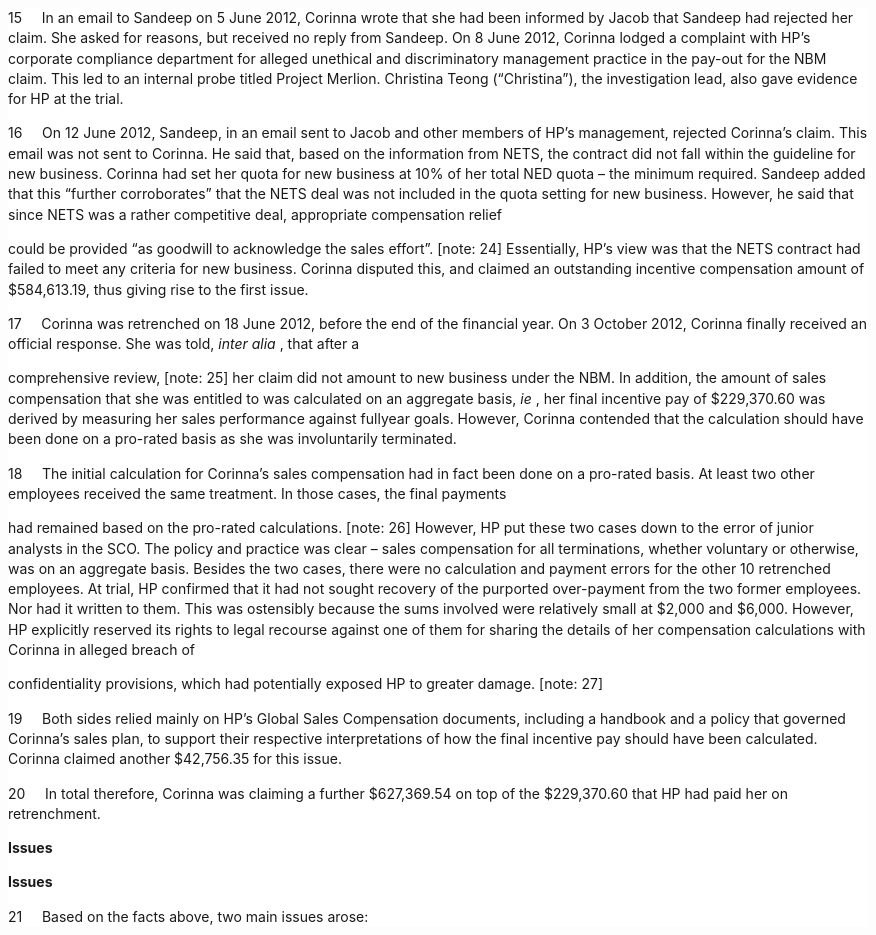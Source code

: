 15     In an email to Sandeep on 5 June 2012, Corinna wrote that she had been informed by Jacob that Sandeep had rejected her claim. She asked for reasons, but received no reply from Sandeep. On 8 June 2012, Corinna lodged a complaint with HP’s corporate compliance department for alleged unethical and discriminatory management practice in the pay-out for the NBM claim. This led to an internal probe titled Project Merlion. Christina Teong (“Christina”), the investigation lead, also gave evidence for HP at the trial. 

16     On 12 June 2012, Sandeep, in an email sent to Jacob and other members of HP’s management, rejected Corinna’s claim. This email was not sent to Corinna. He said that, based on the information from NETS, the contract did not fall within the guideline for new business. Corinna had set her quota for new business at 10% of her total NED quota – the minimum required. Sandeep added that this “further corroborates” that the NETS deal was not included in the quota setting for new business. However, he said that since NETS was a rather competitive deal, appropriate compensation relief 

could be provided “as goodwill to acknowledge the sales effort”. [note: 24] Essentially, HP’s view was that the NETS contract had failed to meet any criteria for new business. Corinna disputed this, and claimed an outstanding incentive compensation amount of $584,613.19, thus giving rise to the first issue. 

17     Corinna was retrenched on 18 June 2012, before the end of the financial year. On 3 October 2012, Corinna finally received an official response. She was told, _inter alia_ , that after a 

comprehensive review, [note: 25] her claim did not amount to new business under the NBM. In addition, the amount of sales compensation that she was entitled to was calculated on an aggregate basis, _ie_ , her final incentive pay of $229,370.60 was derived by measuring her sales performance against fullyear goals. However, Corinna contended that the calculation should have been done on a pro-rated basis as she was involuntarily terminated. 

18     The initial calculation for Corinna’s sales compensation had in fact been done on a pro-rated basis. At least two other employees received the same treatment. In those cases, the final payments 

had remained based on the pro-rated calculations. [note: 26] However, HP put these two cases down to the error of junior analysts in the SCO. The policy and practice was clear – sales compensation for all terminations, whether voluntary or otherwise, was on an aggregate basis. Besides the two cases, there were no calculation and payment errors for the other 10 retrenched employees. At trial, HP confirmed that it had not sought recovery of the purported over-payment from the two former employees. Nor had it written to them. This was ostensibly because the sums involved were relatively small at $2,000 and $6,000. However, HP explicitly reserved its rights to legal recourse against one of them for sharing the details of her compensation calculations with Corinna in alleged breach of 

confidentiality provisions, which had potentially exposed HP to greater damage. [note: 27] 

19     Both sides relied mainly on HP’s Global Sales Compensation documents, including a handbook and a policy that governed Corinna’s sales plan, to support their respective interpretations of how the final incentive pay should have been calculated. Corinna claimed another $42,756.35 for this issue. 

20     In total therefore, Corinna was claiming a further $627,369.54 on top of the $229,370.60 that HP had paid her on retrenchment. 

**Issues** 


**Issues** 

21     Based on the facts above, two main issues arose: 
